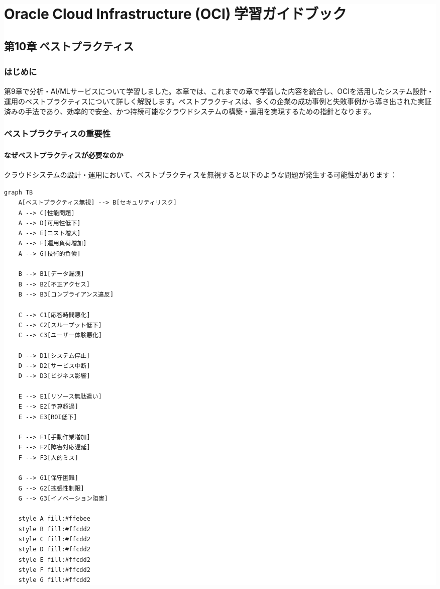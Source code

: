 # Oracle Cloud Infrastructure (OCI) 学習ガイドブック

## 第10章 ベストプラクティス

### はじめに

第9章で分析・AI/MLサービスについて学習しました。本章では、これまでの章で学習した内容を統合し、OCIを活用したシステム設計・運用のベストプラクティスについて詳しく解説します。ベストプラクティスは、多くの企業の成功事例と失敗事例から導き出された実証済みの手法であり、効率的で安全、かつ持続可能なクラウドシステムの構築・運用を実現するための指針となります。

### ベストプラクティスの重要性

#### なぜベストプラクティスが必要なのか

クラウドシステムの設計・運用において、ベストプラクティスを無視すると以下のような問題が発生する可能性があります：

```mermaid
graph TB
    A[ベストプラクティス無視] --> B[セキュリティリスク]
    A --> C[性能問題]
    A --> D[可用性低下]
    A --> E[コスト増大]
    A --> F[運用負荷増加]
    A --> G[技術的負債]
    
    B --> B1[データ漏洩]
    B --> B2[不正アクセス]
    B --> B3[コンプライアンス違反]
    
    C --> C1[応答時間悪化]
    C --> C2[スループット低下]
    C --> C3[ユーザー体験悪化]
    
    D --> D1[システム停止]
    D --> D2[サービス中断]
    D --> D3[ビジネス影響]
    
    E --> E1[リソース無駄遣い]
    E --> E2[予算超過]
    E --> E3[ROI低下]
    
    F --> F1[手動作業増加]
    F --> F2[障害対応遅延]
    F --> F3[人的ミス]
    
    G --> G1[保守困難]
    G --> G2[拡張性制限]
    G --> G3[イノベーション阻害]
    
    style A fill:#ffebee
    style B fill:#ffcdd2
    style C fill:#ffcdd2
    style D fill:#ffcdd2
    style E fill:#ffcdd2
    style F fill:#ffcdd2
    style G fill:#ffcdd2
```

